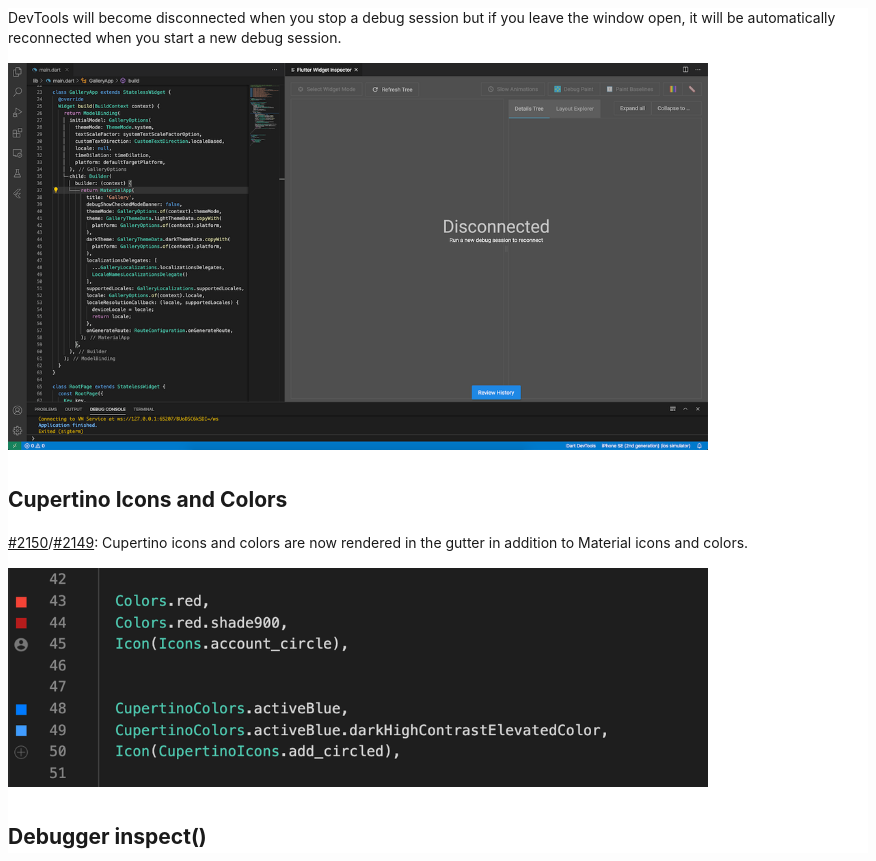 DevTools will become disconnected when you stop a debug session but if you leave the window open, it will be automatically reconnected when you start a new debug session.

<img src="/images/release_notes/v3.12/devtools_embed_disconnected.png" width="700" height="388" />

## Cupertino Icons and Colors

[#2150](https://github.com/Dart-Code/Dart-Code/issues/2150)/[#2149](https://github.com/Dart-Code/Dart-Code/issues/2149): Cupertino icons and colors are now rendered in the gutter in addition to Material icons and colors.

<img src="/images/release_notes/v3.12/cupertino.png" width="700" height="220" />

## Debugger inspect()
